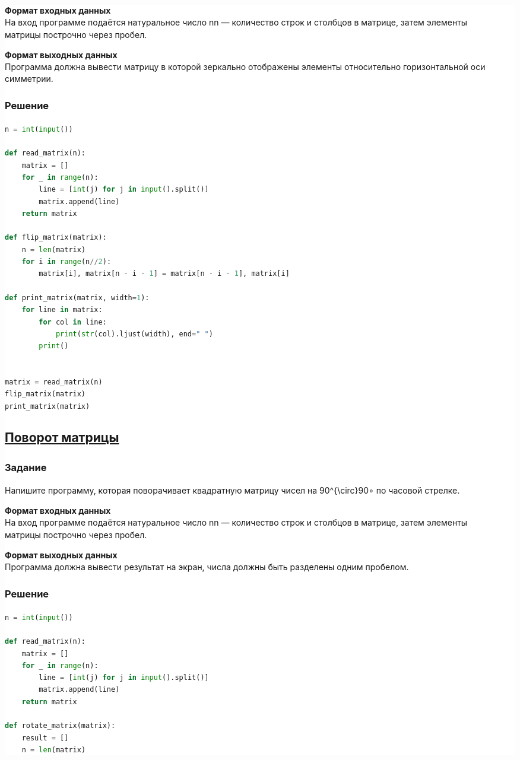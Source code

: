 **Формат входных данных**  
На вход программе подаётся натуральное число nn — количество строк и столбцов в матрице, затем элементы матрицы построчно через пробел.

**Формат выходных данных**  
Программа должна вывести матрицу в которой зеркально отображены элементы относительно горизонтальной оси симметрии.

### Решение
```python
n = int(input())

def read_matrix(n):
    matrix = []
    for _ in range(n):
        line = [int(j) for j in input().split()]
        matrix.append(line)
    return matrix

def flip_matrix(matrix):
    n = len(matrix)
    for i in range(n//2):
        matrix[i], matrix[n - i - 1] = matrix[n - i - 1], matrix[i]

def print_matrix(matrix, width=1):
    for line in matrix:
        for col in line:
            print(str(col).ljust(width), end=" ")
        print()


matrix = read_matrix(n)
flip_matrix(matrix)
print_matrix(matrix)
```


## [Поворот матрицы](https://stepik.org/lesson/416755/step/7?unit=406263)
### Задание
Напишите программу, которая поворачивает квадратную матрицу чисел на 90^{\circ}90∘ по часовой стрелке.

**Формат входных данных**  
На вход программе подаётся натуральное число nn — количество строк и столбцов в матрице, затем элементы матрицы построчно через пробел.

**Формат выходных данных**  
Программа должна вывести результат на экран, числа должны быть разделены одним пробелом.

### Решение
```python
n = int(input())

def read_matrix(n):
    matrix = []
    for _ in range(n):
        line = [int(j) for j in input().split()]
        matrix.append(line)
    return matrix

def rotate_matrix(matrix):
    result = []
    n = len(matrix)
```
